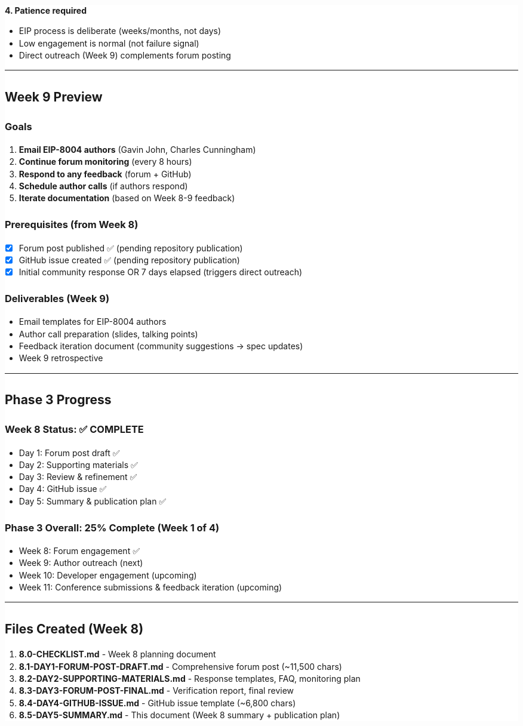 **4. Patience required**
- EIP process is deliberate (weeks/months, not days)
- Low engagement is normal (not failure signal)
- Direct outreach (Week 9) complements forum posting

---

## Week 9 Preview

### Goals
1. **Email EIP-8004 authors** (Gavin John, Charles Cunningham)
2. **Continue forum monitoring** (every 8 hours)
3. **Respond to any feedback** (forum + GitHub)
4. **Schedule author calls** (if authors respond)
5. **Iterate documentation** (based on Week 8-9 feedback)

### Prerequisites (from Week 8)
- [x] Forum post published ✅ (pending repository publication)
- [x] GitHub issue created ✅ (pending repository publication)
- [x] Initial community response OR 7 days elapsed (triggers direct outreach)

### Deliverables (Week 9)
- Email templates for EIP-8004 authors
- Author call preparation (slides, talking points)
- Feedback iteration document (community suggestions → spec updates)
- Week 9 retrospective

---

## Phase 3 Progress

### Week 8 Status: ✅ COMPLETE
- Day 1: Forum post draft ✅
- Day 2: Supporting materials ✅
- Day 3: Review & refinement ✅
- Day 4: GitHub issue ✅
- Day 5: Summary & publication plan ✅

### Phase 3 Overall: 25% Complete (Week 1 of 4)
- Week 8: Forum engagement ✅
- Week 9: Author outreach (next)
- Week 10: Developer engagement (upcoming)
- Week 11: Conference submissions & feedback iteration (upcoming)

---

## Files Created (Week 8)

1. **8.0-CHECKLIST.md** - Week 8 planning document
2. **8.1-DAY1-FORUM-POST-DRAFT.md** - Comprehensive forum post (~11,500 chars)
3. **8.2-DAY2-SUPPORTING-MATERIALS.md** - Response templates, FAQ, monitoring plan
4. **8.3-DAY3-FORUM-POST-FINAL.md** - Verification report, final review
5. **8.4-DAY4-GITHUB-ISSUE.md** - GitHub issue template (~6,800 chars)
6. **8.5-DAY5-SUMMARY.md** - This document (Week 8 summary + publication plan)
